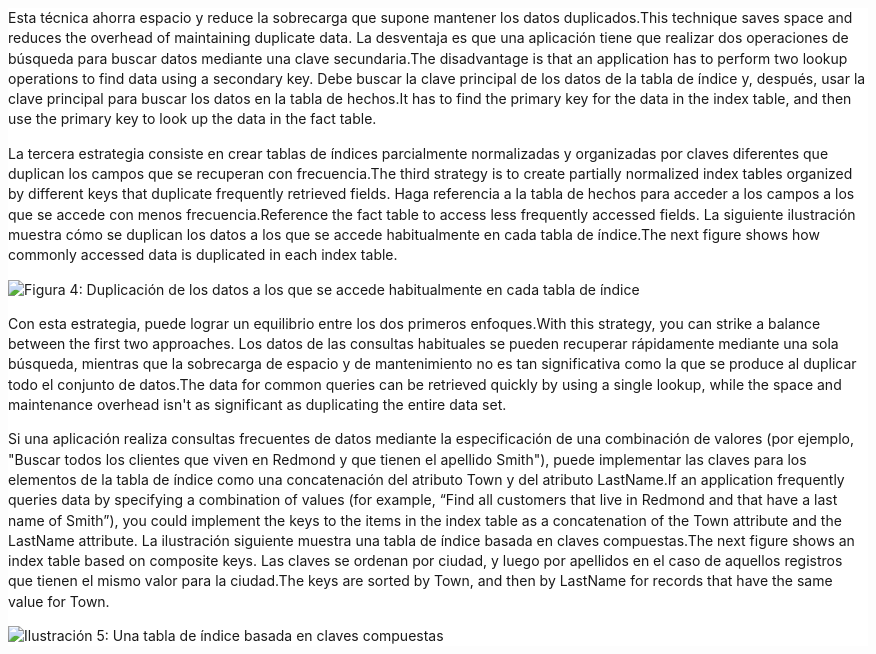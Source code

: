 
<span data-ttu-id="1ba62-137">Esta técnica ahorra espacio y reduce la sobrecarga que supone mantener los datos duplicados.</span><span class="sxs-lookup"><span data-stu-id="1ba62-137">This technique saves space and reduces the overhead of maintaining duplicate data.</span></span> <span data-ttu-id="1ba62-138">La desventaja es que una aplicación tiene que realizar dos operaciones de búsqueda para buscar datos mediante una clave secundaria.</span><span class="sxs-lookup"><span data-stu-id="1ba62-138">The disadvantage is that an application has to perform two lookup operations to find data using a secondary key.</span></span> <span data-ttu-id="1ba62-139">Debe buscar la clave principal de los datos de la tabla de índice y, después, usar la clave principal para buscar los datos en la tabla de hechos.</span><span class="sxs-lookup"><span data-stu-id="1ba62-139">It has to find the primary key for the data in the index table, and then use the primary key to look up the data in the fact table.</span></span>

<span data-ttu-id="1ba62-140">La tercera estrategia consiste en crear tablas de índices parcialmente normalizadas y organizadas por claves diferentes que duplican los campos que se recuperan con frecuencia.</span><span class="sxs-lookup"><span data-stu-id="1ba62-140">The third strategy is to create partially normalized index tables organized by different keys that duplicate frequently retrieved fields.</span></span> <span data-ttu-id="1ba62-141">Haga referencia a la tabla de hechos para acceder a los campos a los que se accede con menos frecuencia.</span><span class="sxs-lookup"><span data-stu-id="1ba62-141">Reference the fact table to access less frequently accessed fields.</span></span> <span data-ttu-id="1ba62-142">La siguiente ilustración muestra cómo se duplican los datos a los que se accede habitualmente en cada tabla de índice.</span><span class="sxs-lookup"><span data-stu-id="1ba62-142">The next figure shows how commonly accessed data is duplicated in each index table.</span></span>

![Figura 4: Duplicación de los datos a los que se accede habitualmente en cada tabla de índice](./_images/index-table-figure-4.png)


<span data-ttu-id="1ba62-144">Con esta estrategia, puede lograr un equilibrio entre los dos primeros enfoques.</span><span class="sxs-lookup"><span data-stu-id="1ba62-144">With this strategy, you can strike a balance between the first two approaches.</span></span> <span data-ttu-id="1ba62-145">Los datos de las consultas habituales se pueden recuperar rápidamente mediante una sola búsqueda, mientras que la sobrecarga de espacio y de mantenimiento no es tan significativa como la que se produce al duplicar todo el conjunto de datos.</span><span class="sxs-lookup"><span data-stu-id="1ba62-145">The data for common queries can be retrieved quickly by using a single lookup, while the space and maintenance overhead isn't as significant as duplicating the entire data set.</span></span>

<span data-ttu-id="1ba62-146">Si una aplicación realiza consultas frecuentes de datos mediante la especificación de una combinación de valores (por ejemplo, "Buscar todos los clientes que viven en Redmond y que tienen el apellido Smith"), puede implementar las claves para los elementos de la tabla de índice como una concatenación del atributo Town y del atributo LastName.</span><span class="sxs-lookup"><span data-stu-id="1ba62-146">If an application frequently queries data by specifying a combination of values (for example, “Find all customers that live in Redmond and that have a last name of Smith”), you could implement the keys to the items in the index table as a concatenation of the Town attribute and the LastName attribute.</span></span> <span data-ttu-id="1ba62-147">La ilustración siguiente muestra una tabla de índice basada en claves compuestas.</span><span class="sxs-lookup"><span data-stu-id="1ba62-147">The next figure shows an index table based on composite keys.</span></span> <span data-ttu-id="1ba62-148">Las claves se ordenan por ciudad, y luego por apellidos en el caso de aquellos registros que tienen el mismo valor para la ciudad.</span><span class="sxs-lookup"><span data-stu-id="1ba62-148">The keys are sorted by Town, and then by LastName for records that have the same value for Town.</span></span>

![Ilustración 5: Una tabla de índice basada en claves compuestas](./_images/index-table-figure-5.png)
